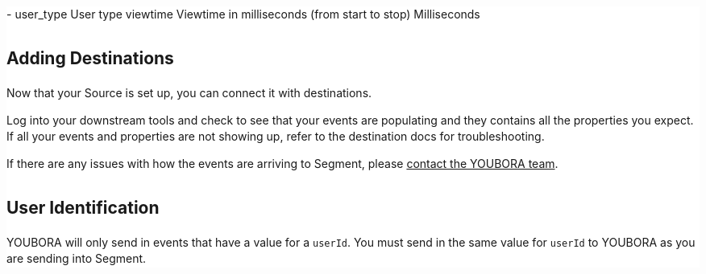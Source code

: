 <td>-</td>
</tr>
<tr>
<td>user_type</td>
<td>User type</td>
<td> </td>
</tr>
<tr>
<td>viewtime</td>
<td>Viewtime in milliseconds (from start to stop)</td>
<td>Milliseconds</td>
</tr>
</tbody></table>

## Adding Destinations

Now that your Source is set up, you can connect it with destinations.

Log into your downstream tools and check to see that your events are populating and they contains all the properties you expect. If all your events and properties are not showing up, refer to the destination docs for troubleshooting.

If there are any issues with how the events are arriving to Segment, please [contact the YOUBORA team](https://nicepeopleatwork.com/contactus).

## User Identification

YOUBORA will only send in events that have a value for a `userId`. You must send in the same value for `userId` to YOUBORA as you are sending into Segment.
